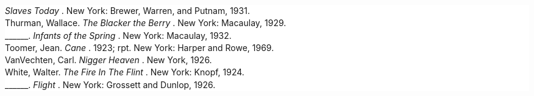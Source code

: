 <i>
Slaves Today
</i>
. New York: Brewer, Warren, and Putnam, 1931.
<dt>
Thurman, Wallace.
<i>
The Blacker the Berry
</i>
. New York: Macaulay, 1929.
<dt>
______.
<i>
Infants of the Spring
</i>
. New York: Macaulay, 1932.
<dt>
Toomer, Jean.
<i>
Cane
</i>
. 1923; rpt. New York: Harper and Rowe, 1969.
<dt>
VanVechten, Carl.
<i>
Nigger Heaven
</i>
. New York, 1926.
<dt>
White, Walter.
<i>
The Fire In The Flint
</i>
. New York: Knopf, 1924.
<dt>
______.
<i>
Flight
</i>
. New York: Grossett and Dunlop, 1926.
</dt>
</dt>
</dt>
</dt>
</dt>
</dt>
</dt>
</dt>
</dt>
</dt>
</dt>
</dt>
</dt>
</dt>
</dt>
</dt>
</dt>
</dt>
</dt>
</dt>
</dt>
</dt>
</dt>
</dt>